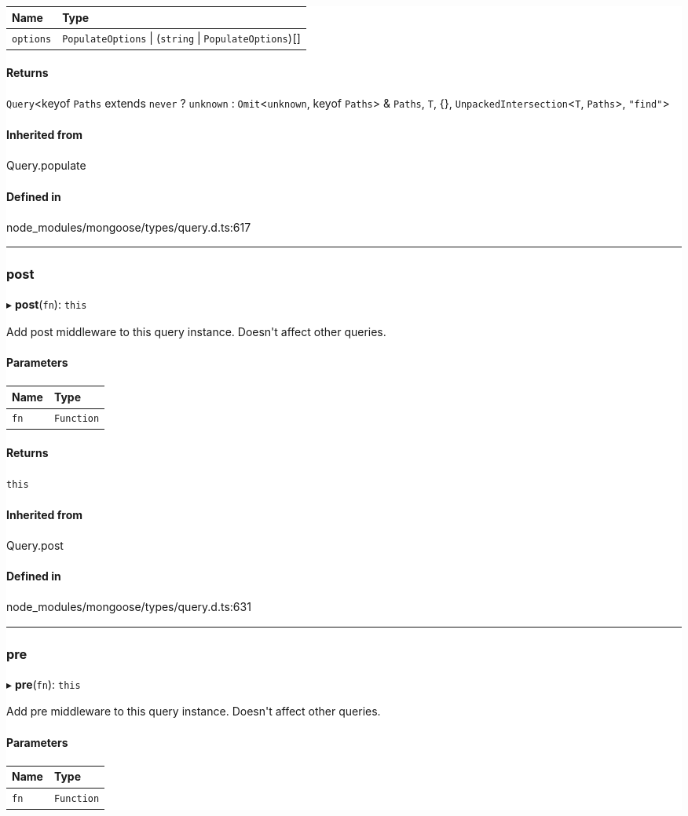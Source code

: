 | Name | Type |
| :------ | :------ |
| `options` | `PopulateOptions` \| (`string` \| `PopulateOptions`)[] |

#### Returns

`Query`\<keyof `Paths` extends `never` ? `unknown` : `Omit`\<`unknown`, keyof `Paths`\> & `Paths`, `T`, \{\}, `UnpackedIntersection`\<`T`, `Paths`\>, ``"find"``\>

#### Inherited from

Query.populate

#### Defined in

node_modules/mongoose/types/query.d.ts:617

___

### post

▸ **post**(`fn`): `this`

Add post middleware to this query instance. Doesn't affect other queries.

#### Parameters

| Name | Type |
| :------ | :------ |
| `fn` | `Function` |

#### Returns

`this`

#### Inherited from

Query.post

#### Defined in

node_modules/mongoose/types/query.d.ts:631

___

### pre

▸ **pre**(`fn`): `this`

Add pre middleware to this query instance. Doesn't affect other queries.

#### Parameters

| Name | Type |
| :------ | :------ |
| `fn` | `Function` |
